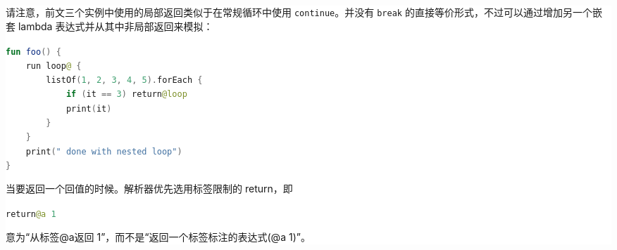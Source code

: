 请注意，前文三个实例中使用的局部返回类似于在常规循环中使用 `continue`。并没有 `break` 的直接等价形式，不过可以通过增加另一个嵌套 lambda 表达式并从其中非局部返回来模拟：

```kotlin
fun foo() {
    run loop@ {
        listOf(1, 2, 3, 4, 5).forEach {
            if (it == 3) return@loop
            print(it)
        }
    }
    print(" done with nested loop")
}
```

当要返回一个回值的时候。解析器优先选用标签限制的 return，即

```kotlin
return@a 1
```

意为“从标签@a返回 1”，而不是“返回一个标签标注的表达式(@a 1)”。